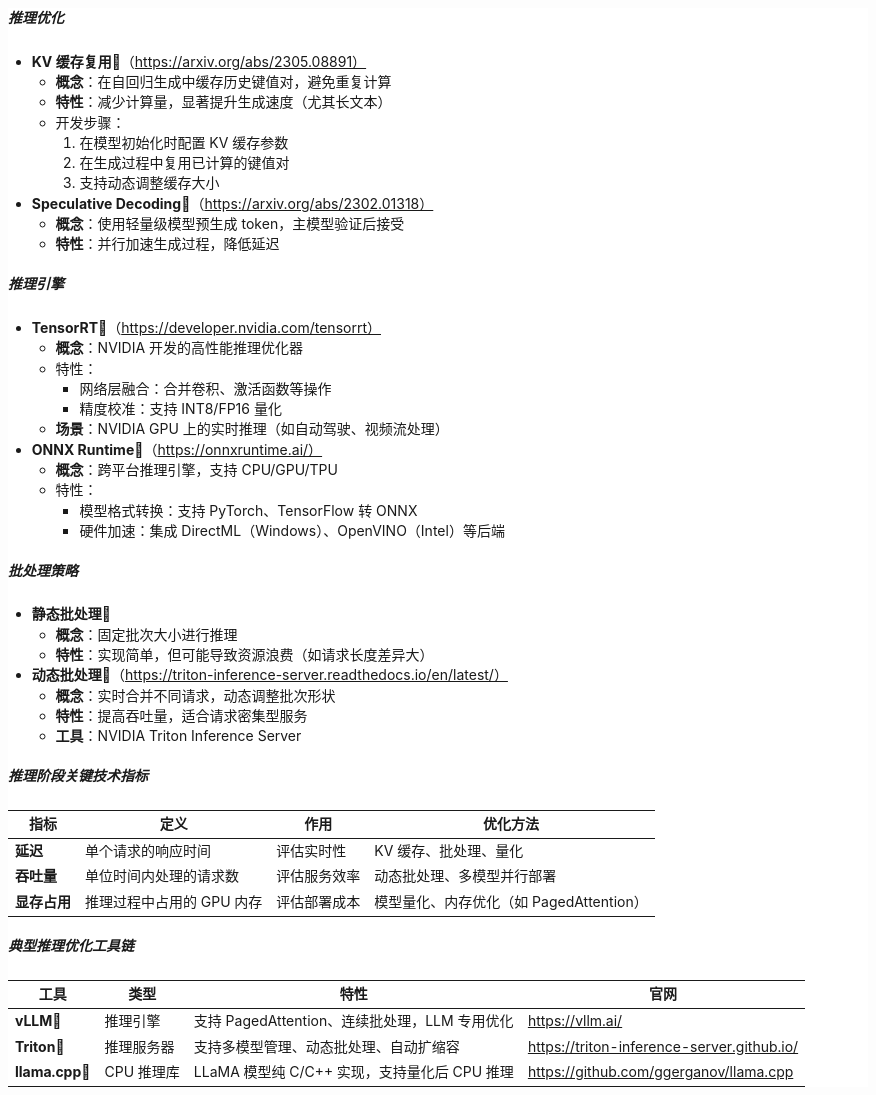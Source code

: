 ##### 推理优化

- **KV 缓存复用**🌟（https://arxiv.org/abs/2305.08891）
  - **概念**：在自回归生成中缓存历史键值对，避免重复计算
  - **特性**：减少计算量，显著提升生成速度（尤其长文本）
  - 开发步骤：
    1. 在模型初始化时配置 KV 缓存参数
    2. 在生成过程中复用已计算的键值对
    3. 支持动态调整缓存大小
- **Speculative Decoding**🌟（https://arxiv.org/abs/2302.01318）
  - **概念**：使用轻量级模型预生成 token，主模型验证后接受
  - **特性**：并行加速生成过程，降低延迟

##### 推理引擎

- **TensorRT**🌟（https://developer.nvidia.com/tensorrt）
  - **概念**：NVIDIA 开发的高性能推理优化器
  - 特性：
    - 网络层融合：合并卷积、激活函数等操作
    - 精度校准：支持 INT8/FP16 量化
  - **场景**：NVIDIA GPU 上的实时推理（如自动驾驶、视频流处理）
- **ONNX Runtime**🌟（https://onnxruntime.ai/）
  - **概念**：跨平台推理引擎，支持 CPU/GPU/TPU
  - 特性：
    - 模型格式转换：支持 PyTorch、TensorFlow 转 ONNX
    - 硬件加速：集成 DirectML（Windows）、OpenVINO（Intel）等后端

##### 批处理策略

- **静态批处理**🌟
  - **概念**：固定批次大小进行推理
  - **特性**：实现简单，但可能导致资源浪费（如请求长度差异大）
- **动态批处理**🌟（https://triton-inference-server.readthedocs.io/en/latest/）
  - **概念**：实时合并不同请求，动态调整批次形状
  - **特性**：提高吞吐量，适合请求密集型服务
  - **工具**：NVIDIA Triton Inference Server

##### 推理阶段关键技术指标

| 指标         | 定义                      | 作用         | 优化方法                                |
| ------------ | ------------------------- | ------------ | --------------------------------------- |
| **延迟**     | 单个请求的响应时间        | 评估实时性   | KV 缓存、批处理、量化                   |
| **吞吐量**   | 单位时间内处理的请求数    | 评估服务效率 | 动态批处理、多模型并行部署              |
| **显存占用** | 推理过程中占用的 GPU 内存 | 评估部署成本 | 模型量化、内存优化（如 PagedAttention） |

##### 典型推理优化工具链

| 工具           | 类型       | 特性                                          | 官网                                       |
| -------------- | ---------- | --------------------------------------------- | ------------------------------------------ |
| **vLLM**🌟      | 推理引擎   | 支持 PagedAttention、连续批处理，LLM 专用优化 | https://vllm.ai/                           |
| **Triton**🌟    | 推理服务器 | 支持多模型管理、动态批处理、自动扩缩容        | https://triton-inference-server.github.io/ |
| **llama.cpp**🌟 | CPU 推理库 | LLaMA 模型纯 C/C++ 实现，支持量化后 CPU 推理  | https://github.com/ggerganov/llama.cpp     |
